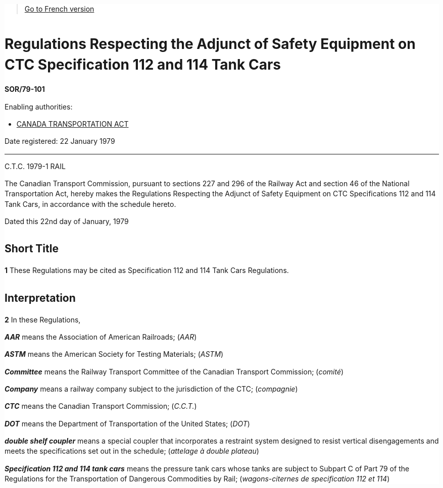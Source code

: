 > [Go to French version](/fr/Règlements/Décrets,%20ordonnances%20et%20règlements%20statutaires/79/101.md)

# Regulations Respecting the Adjunct of Safety Equipment on CTC Specification 112 and 114 Tank Cars

**SOR/79-101**

Enabling authorities: 
- [CANADA TRANSPORTATION ACT](/en/Acts/Statutes%20of%20Canada/1996/c.%2010.md)

Date registered: 22 January 1979

----------

C.T.C. 1979-1 RAIL

The Canadian Transport Commission, pursuant to sections 227 and 296 of the Railway Act and section 46 of the National Transportation Act, hereby makes the Regulations Respecting the Adjunct of Safety Equipment on CTC Specifications 112 and 114 Tank Cars, in accordance with the schedule hereto.

Dated this 22nd day of January, 1979




## Short Title


**1** These Regulations may be cited as Specification 112 and 114 Tank Cars Regulations.




## Interpretation


**2** In these Regulations,

***AAR*** means the Association of American Railroads; (*AAR*)

***ASTM*** means the American Society for Testing Materials; (*ASTM*)

***Committee*** means the Railway Transport Committee of the Canadian Transport Commission; (*comité*)

***Company*** means a railway company subject to the jurisdiction of the CTC; (*compagnie*)

***CTC*** means the Canadian Transport Commission; (*C.C.T.*)

***DOT*** means the Department of Transportation of the United States; (*DOT*)

***double shelf coupler*** means a special coupler that incorporates a restraint system designed to resist vertical disengagements and meets the specifications set out in the schedule; (*attelage à double plateau*)

***Specification 112 and 114 tank cars*** means the pressure tank cars whose tanks are subject to Subpart C of Part 79 of the Regulations for the Transportation of Dangerous Commodities by Rail; (*wagons-citernes de specification 112 et 114*)
